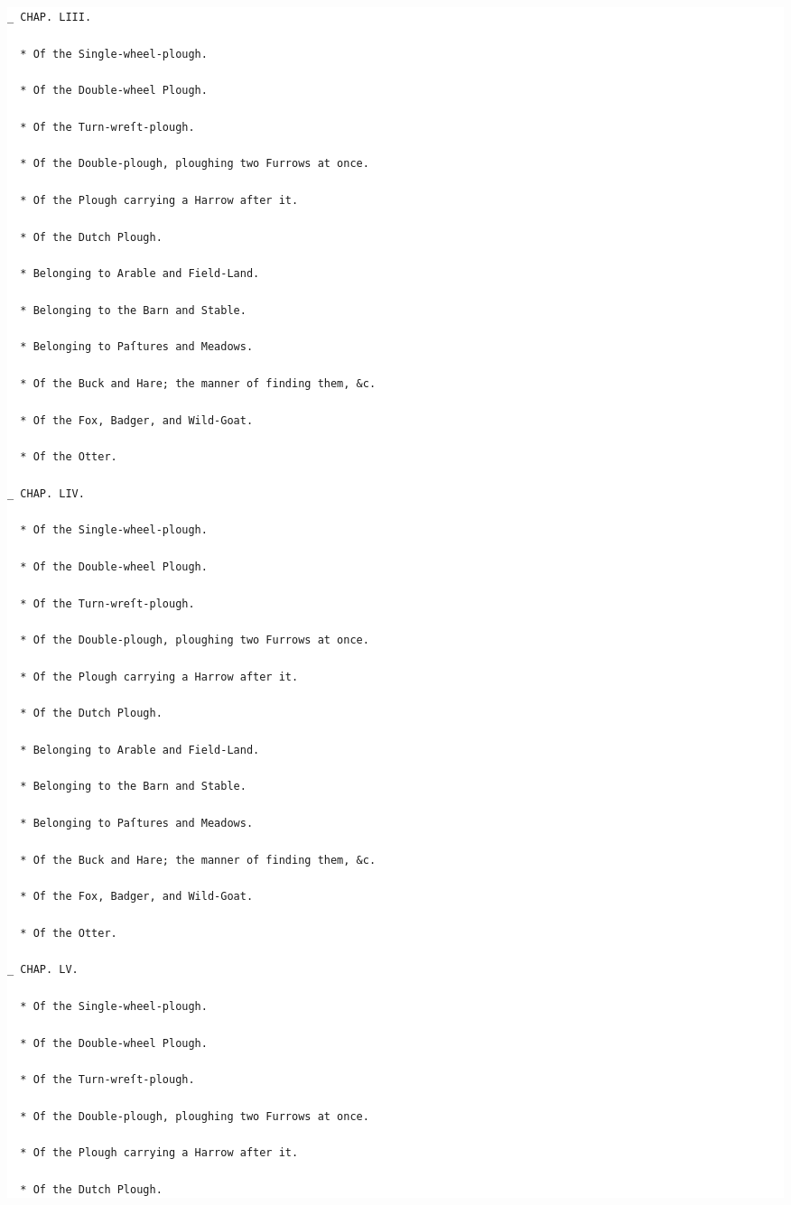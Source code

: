     _ CHAP. LIII.

      * Of the Single-wheel-plough.

      * Of the Double-wheel Plough.

      * Of the Turn-wreſt-plough.

      * Of the Double-plough, ploughing two Furrows at once.

      * Of the Plough carrying a Harrow after it.

      * Of the Dutch Plough.

      * Belonging to Arable and Field-Land.

      * Belonging to the Barn and Stable.

      * Belonging to Paſtures and Meadows.

      * Of the Buck and Hare; the manner of finding them, &c.

      * Of the Fox, Badger, and Wild-Goat.

      * Of the Otter.

    _ CHAP. LIV.

      * Of the Single-wheel-plough.

      * Of the Double-wheel Plough.

      * Of the Turn-wreſt-plough.

      * Of the Double-plough, ploughing two Furrows at once.

      * Of the Plough carrying a Harrow after it.

      * Of the Dutch Plough.

      * Belonging to Arable and Field-Land.

      * Belonging to the Barn and Stable.

      * Belonging to Paſtures and Meadows.

      * Of the Buck and Hare; the manner of finding them, &c.

      * Of the Fox, Badger, and Wild-Goat.

      * Of the Otter.

    _ CHAP. LV.

      * Of the Single-wheel-plough.

      * Of the Double-wheel Plough.

      * Of the Turn-wreſt-plough.

      * Of the Double-plough, ploughing two Furrows at once.

      * Of the Plough carrying a Harrow after it.

      * Of the Dutch Plough.

